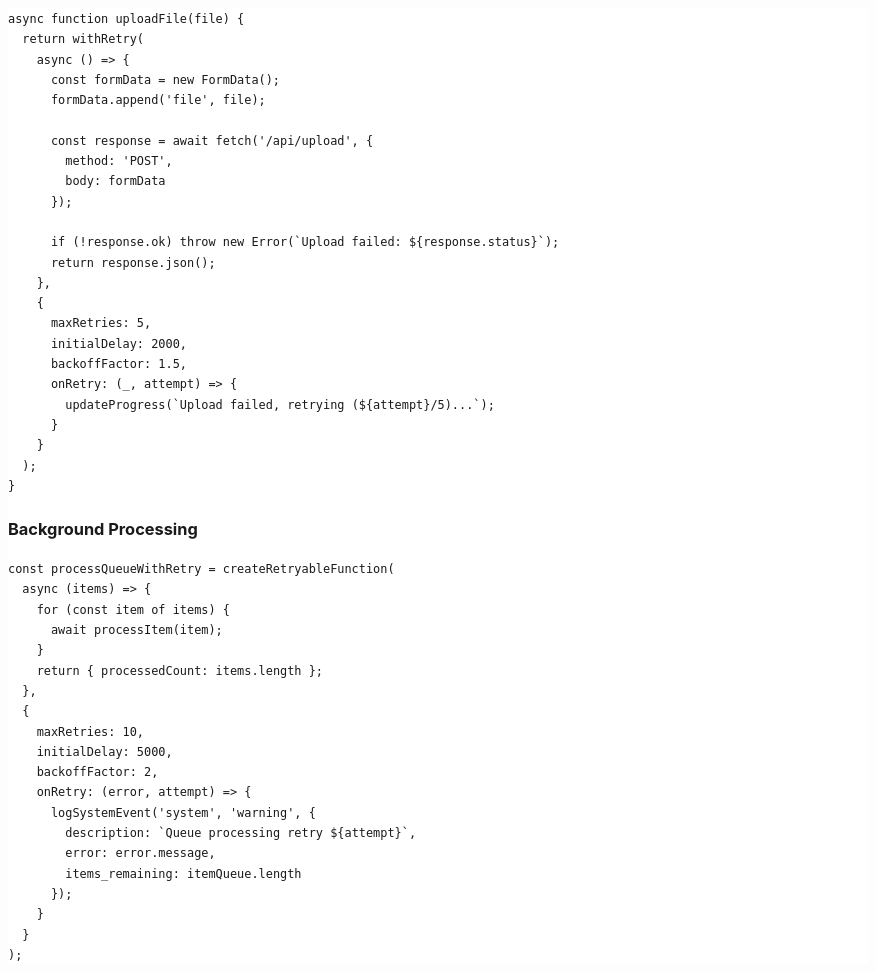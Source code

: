 ```tsx
async function uploadFile(file) {
  return withRetry(
    async () => {
      const formData = new FormData();
      formData.append('file', file);
      
      const response = await fetch('/api/upload', {
        method: 'POST',
        body: formData
      });
      
      if (!response.ok) throw new Error(`Upload failed: ${response.status}`);
      return response.json();
    },
    {
      maxRetries: 5,
      initialDelay: 2000,
      backoffFactor: 1.5,
      onRetry: (_, attempt) => {
        updateProgress(`Upload failed, retrying (${attempt}/5)...`);
      }
    }
  );
}
```

### Background Processing

```tsx
const processQueueWithRetry = createRetryableFunction(
  async (items) => {
    for (const item of items) {
      await processItem(item);
    }
    return { processedCount: items.length };
  },
  {
    maxRetries: 10,
    initialDelay: 5000,
    backoffFactor: 2,
    onRetry: (error, attempt) => {
      logSystemEvent('system', 'warning', {
        description: `Queue processing retry ${attempt}`,
        error: error.message,
        items_remaining: itemQueue.length
      });
    }
  }
);
```

